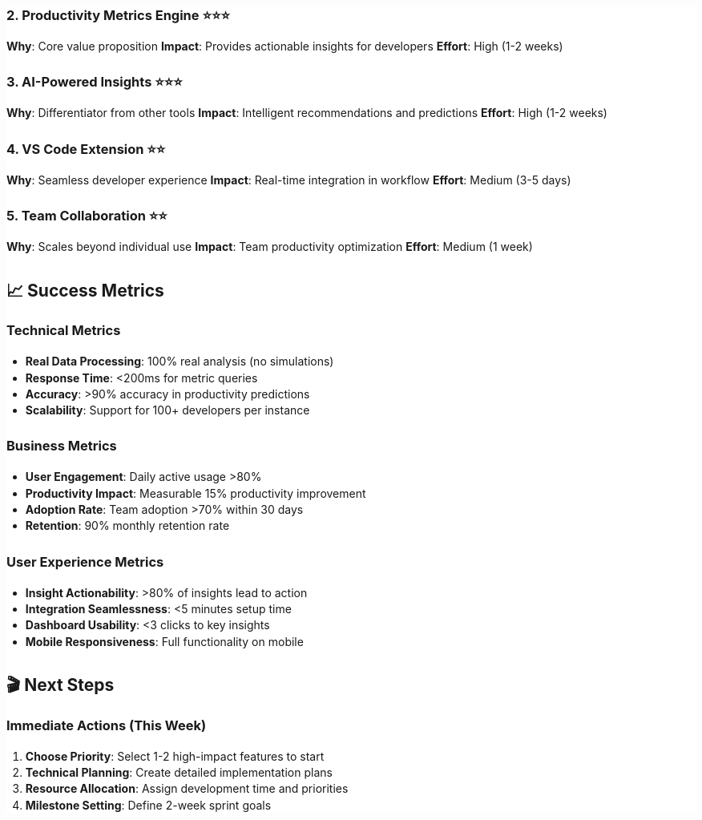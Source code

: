 ### **2. Productivity Metrics Engine** ⭐⭐⭐
**Why**: Core value proposition
**Impact**: Provides actionable insights for developers
**Effort**: High (1-2 weeks)

### **3. AI-Powered Insights** ⭐⭐⭐
**Why**: Differentiator from other tools
**Impact**: Intelligent recommendations and predictions
**Effort**: High (1-2 weeks)

### **4. VS Code Extension** ⭐⭐
**Why**: Seamless developer experience
**Impact**: Real-time integration in workflow
**Effort**: Medium (3-5 days)

### **5. Team Collaboration** ⭐⭐
**Why**: Scales beyond individual use
**Impact**: Team productivity optimization
**Effort**: Medium (1 week)

## 📈 **Success Metrics**

### **Technical Metrics**
- **Real Data Processing**: 100% real analysis (no simulations)
- **Response Time**: <200ms for metric queries
- **Accuracy**: >90% accuracy in productivity predictions
- **Scalability**: Support for 100+ developers per instance

### **Business Metrics**
- **User Engagement**: Daily active usage >80%
- **Productivity Impact**: Measurable 15% productivity improvement
- **Adoption Rate**: Team adoption >70% within 30 days
- **Retention**: 90% monthly retention rate

### **User Experience Metrics**
- **Insight Actionability**: >80% of insights lead to action
- **Integration Seamlessness**: <5 minutes setup time
- **Dashboard Usability**: <3 clicks to key insights
- **Mobile Responsiveness**: Full functionality on mobile

## 🎬 **Next Steps**

### **Immediate Actions (This Week)**
1. **Choose Priority**: Select 1-2 high-impact features to start
2. **Technical Planning**: Create detailed implementation plans
3. **Resource Allocation**: Assign development time and priorities
4. **Milestone Setting**: Define 2-week sprint goals
